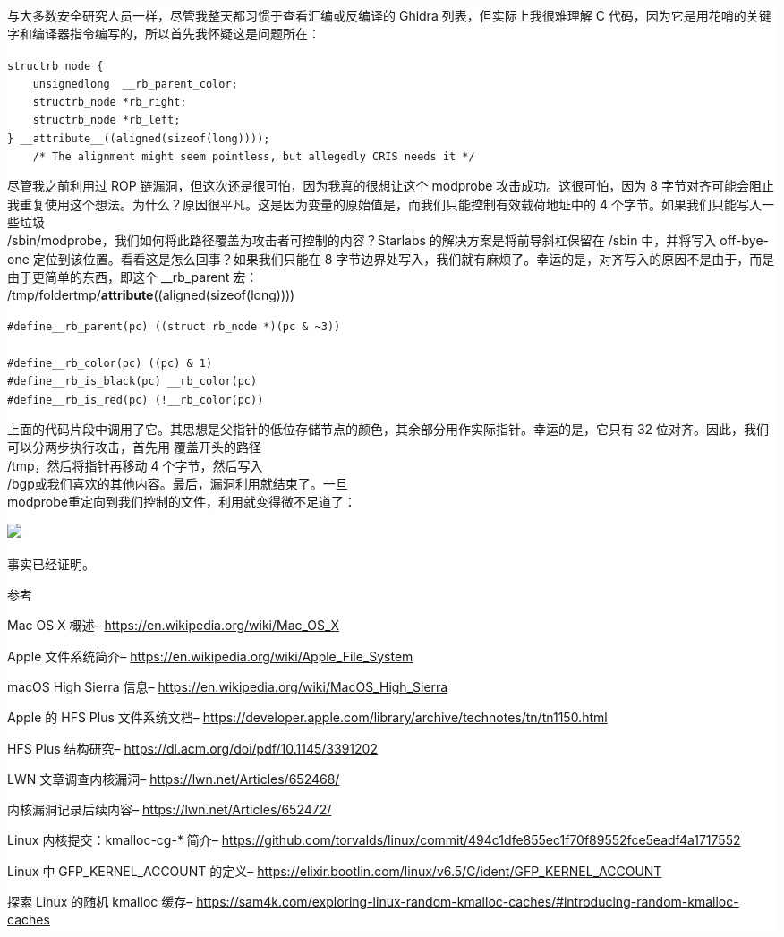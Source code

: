 与大多数安全研究人员一样，尽管我整天都习惯于查看汇编或反编译的 Ghidra 列表，但实际上我很难理解 C 代码，因为它是用花哨的关键字和编译器指令编写的，所以首先我怀疑这是问题所在：  
  
```
structrb_node {
    unsignedlong  __rb_parent_color;
    structrb_node *rb_right;
    structrb_node *rb_left;
} __attribute__((aligned(sizeof(long))));
    /* The alignment might seem pointless, but allegedly CRIS needs it */
```  
  
  
尽管我之前利用过 ROP 链漏洞，但这次还是很可怕，因为我真的很想让这个 modprobe 攻击成功。这很可怕，因为 8 字节对齐可能会阻止我重复使用这个想法。为什么？原因很平凡。这是因为变量的原始值是，而我们只能控制有效载荷地址中的 4 个字节。如果我们只能写入一些垃圾  
/sbin/modprobe，我们如何将此路径覆盖为攻击者可控制的内容？Starlabs 的解决方案是将前导斜杠保留在 /sbin 中，并将写入 off-bye-one 定位到该位置。看看这是怎么回事？如果我们只能在 8 字节边界处写入，我们就有麻烦了。幸运的是，对齐写入的原因不是由于，而是由于更简单的东西，即这个 __rb_parent 宏：  
/tmp/foldertmp/__attribute__((aligned(sizeof(long))))  
  
```
#define__rb_parent(pc) ((struct rb_node *)(pc & ~3))

#define__rb_color(pc) ((pc) & 1)
#define__rb_is_black(pc) __rb_color(pc)
#define__rb_is_red(pc) (!__rb_color(pc))
```  
  
  
上面的代码片段中调用了它。其思想是父指针的低位存储节点的颜色，其余部分用作实际指针。幸运的是，它只有 32 位对齐。因此，我们可以分两步执行攻击，首先用 覆盖开头的路径  
/tmp，然后将指针再移动 4 个字节，然后写入  
/bgp或我们喜欢的其他内容。最后，漏洞利用就结束了。一旦  
modprobe重定向到我们控制的文件，利用就变得微不足道了：  
  
![](https://mmbiz.qpic.cn/sz_mmbiz_png/rWGOWg48tacia2klwkMboUlFlGFIc4Bw8hvAygnibwH8qHA9aEz0GrWcH5B2ZDVcicvak2zjyj5EG8f3hFhibwgyXg/640?wx_fmt=png&from=appmsg "")  
  
事实已经证明。  
  
  
参考  
  
Mac OS X 概述– https://en.wikipedia.org/wiki/Mac_OS_X  
  
Apple 文件系统简介– https://en.wikipedia.org/wiki/Apple_File_System  
  
macOS High Sierra 信息– https://en.wikipedia.org/wiki/MacOS_High_Sierra  
  
Apple 的 HFS Plus 文件系统文档– https://developer.apple.com/library/archive/technotes/tn/tn1150.html  
  
HFS Plus 结构研究– https://dl.acm.org/doi/pdf/10.1145/3391202  
  
LWN 文章调查内核漏洞– https://lwn.net/Articles/652468/  
  
内核漏洞记录后续内容– https://lwn.net/Articles/652472/  
  
Linux 内核提交：kmalloc-cg-* 简介– https://github.com/torvalds/linux/commit/494c1dfe855ec1f70f89552fce5eadf4a1717552  
  
Linux 中 GFP_KERNEL_ACCOUNT 的定义– https://elixir.bootlin.com/linux/v6.5/C/ident/GFP_KERNEL_ACCOUNT  
  
探索 Linux 的随机 kmalloc 缓存– https://sam4k.com/exploring-linux-random-kmalloc-caches/#introducing-random-kmalloc-caches  
  